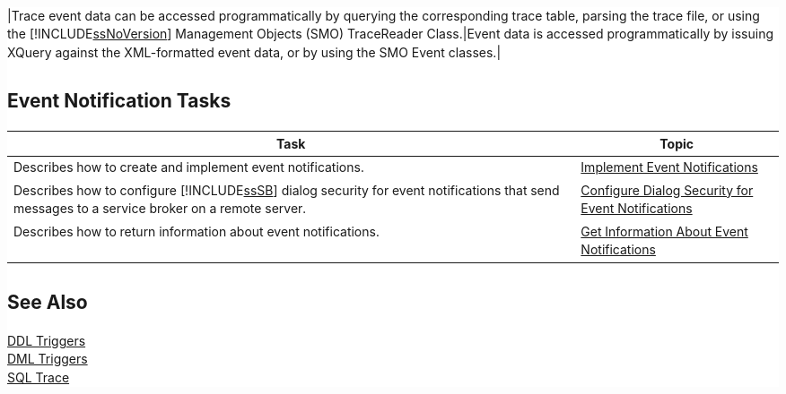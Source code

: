|Trace event data can be accessed programmatically by querying the corresponding trace table, parsing the trace file, or using the [!INCLUDE[ssNoVersion](../../includes/ssnoversion-md.md)] Management Objects (SMO) TraceReader Class.|Event data is accessed programmatically by issuing XQuery against the XML-formatted event data, or by using the SMO Event classes.|  
  
## Event Notification Tasks  
  
|Task|Topic|  
|----------|-----------|  
|Describes how to create and implement event notifications.|[Implement Event Notifications](../relational-databases/service-broker/event-notifications.md)|  
|Describes how to configure [!INCLUDE[ssSB](../../includes/sssb-md.md)] dialog security for event notifications that send messages to a service broker on a remote server.|[Configure Dialog Security for Event Notifications](../relational-databases/service-broker/configure-dialog-security-for-event-notifications.md)|  
|Describes how to return information about event notifications.|[Get Information About Event Notifications](get-information-about-event-notifications.md)|  
  
## See Also  
 [DDL Triggers](../triggers/ddl-triggers.md)   
 [DML Triggers](../triggers/dml-triggers.md)   
 [SQL Trace](../sql-trace/sql-trace.md)  
  
  